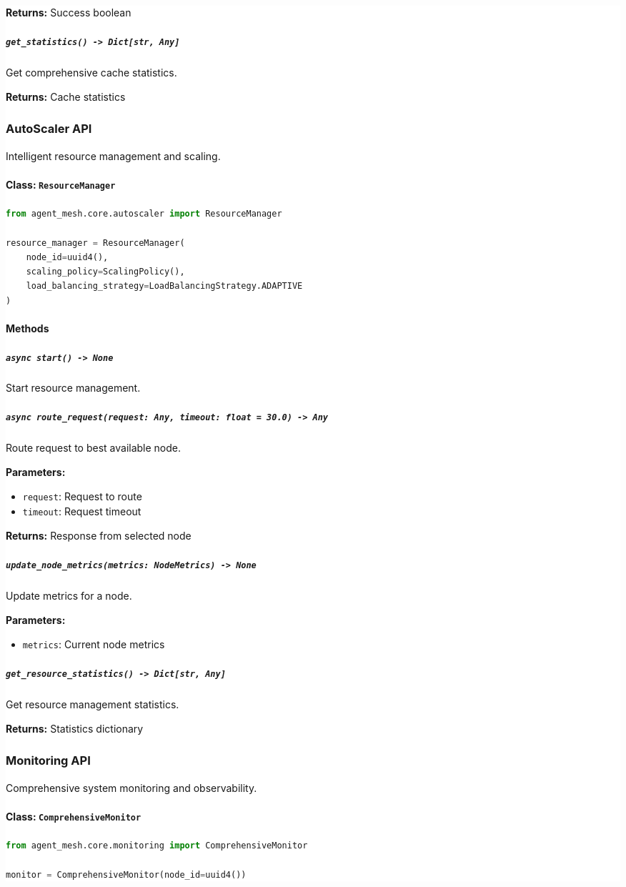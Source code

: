 **Returns:** Success boolean

##### `get_statistics() -> Dict[str, Any]`
Get comprehensive cache statistics.

**Returns:** Cache statistics

### AutoScaler API

Intelligent resource management and scaling.

#### Class: `ResourceManager`

```python
from agent_mesh.core.autoscaler import ResourceManager

resource_manager = ResourceManager(
    node_id=uuid4(),
    scaling_policy=ScalingPolicy(),
    load_balancing_strategy=LoadBalancingStrategy.ADAPTIVE
)
```

#### Methods

##### `async start() -> None`
Start resource management.

##### `async route_request(request: Any, timeout: float = 30.0) -> Any`
Route request to best available node.

**Parameters:**
- `request`: Request to route
- `timeout`: Request timeout

**Returns:** Response from selected node

##### `update_node_metrics(metrics: NodeMetrics) -> None`
Update metrics for a node.

**Parameters:**
- `metrics`: Current node metrics

##### `get_resource_statistics() -> Dict[str, Any]`
Get resource management statistics.

**Returns:** Statistics dictionary

### Monitoring API

Comprehensive system monitoring and observability.

#### Class: `ComprehensiveMonitor`

```python
from agent_mesh.core.monitoring import ComprehensiveMonitor

monitor = ComprehensiveMonitor(node_id=uuid4())
```
